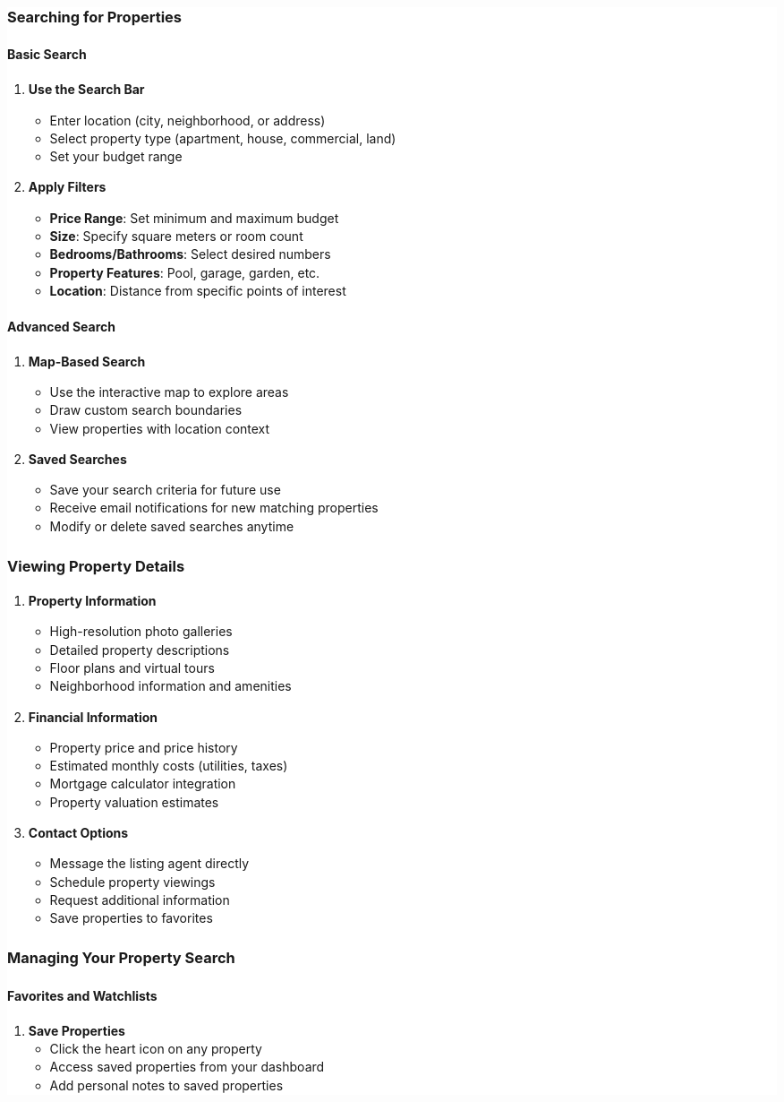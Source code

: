 ### Searching for Properties

#### Basic Search
1. **Use the Search Bar**
   - Enter location (city, neighborhood, or address)
   - Select property type (apartment, house, commercial, land)
   - Set your budget range

2. **Apply Filters**
   - **Price Range**: Set minimum and maximum budget
   - **Size**: Specify square meters or room count
   - **Bedrooms/Bathrooms**: Select desired numbers
   - **Property Features**: Pool, garage, garden, etc.
   - **Location**: Distance from specific points of interest

#### Advanced Search
1. **Map-Based Search**
   - Use the interactive map to explore areas
   - Draw custom search boundaries
   - View properties with location context

2. **Saved Searches**
   - Save your search criteria for future use
   - Receive email notifications for new matching properties
   - Modify or delete saved searches anytime

### Viewing Property Details

1. **Property Information**
   - High-resolution photo galleries
   - Detailed property descriptions
   - Floor plans and virtual tours
   - Neighborhood information and amenities

2. **Financial Information**
   - Property price and price history
   - Estimated monthly costs (utilities, taxes)
   - Mortgage calculator integration
   - Property valuation estimates

3. **Contact Options**
   - Message the listing agent directly
   - Schedule property viewings
   - Request additional information
   - Save properties to favorites

### Managing Your Property Search

#### Favorites and Watchlists
1. **Save Properties**
   - Click the heart icon on any property
   - Access saved properties from your dashboard
   - Add personal notes to saved properties
